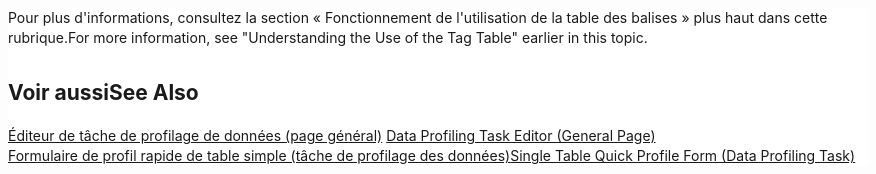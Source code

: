  <span data-ttu-id="5ce8c-220">Pour plus d'informations, consultez la section « Fonctionnement de l'utilisation de la table des balises » plus haut dans cette rubrique.</span><span class="sxs-lookup"><span data-stu-id="5ce8c-220">For more information, see "Understanding the Use of the Tag Table" earlier in this topic.</span></span>  
  
## <a name="see-also"></a><span data-ttu-id="5ce8c-221">Voir aussi</span><span class="sxs-lookup"><span data-stu-id="5ce8c-221">See Also</span></span>  
 <span data-ttu-id="5ce8c-222">[Éditeur de tâche de profilage de données &#40;page général&#41;](../general-page-of-integration-services-designers-options.md) </span><span class="sxs-lookup"><span data-stu-id="5ce8c-222">[Data Profiling Task Editor &#40;General Page&#41;](../general-page-of-integration-services-designers-options.md) </span></span>  
 [<span data-ttu-id="5ce8c-223">Formulaire de profil rapide de table simple &#40;tâche de profilage des données&#41;</span><span class="sxs-lookup"><span data-stu-id="5ce8c-223">Single Table Quick Profile Form &#40;Data Profiling Task&#41;</span></span>](single-table-quick-profile-form-data-profiling-task.md)  
  
  
